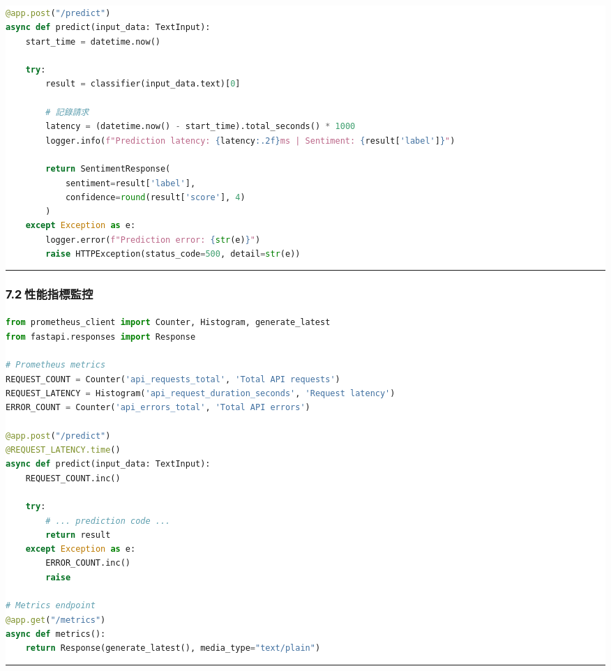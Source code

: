 ```python
@app.post("/predict")
async def predict(input_data: TextInput):
    start_time = datetime.now()

    try:
        result = classifier(input_data.text)[0]

        # 記錄請求
        latency = (datetime.now() - start_time).total_seconds() * 1000
        logger.info(f"Prediction latency: {latency:.2f}ms | Sentiment: {result['label']}")

        return SentimentResponse(
            sentiment=result['label'],
            confidence=round(result['score'], 4)
        )
    except Exception as e:
        logger.error(f"Prediction error: {str(e)}")
        raise HTTPException(status_code=500, detail=str(e))
```

---

### 7.2 性能指標監控

```python
from prometheus_client import Counter, Histogram, generate_latest
from fastapi.responses import Response

# Prometheus metrics
REQUEST_COUNT = Counter('api_requests_total', 'Total API requests')
REQUEST_LATENCY = Histogram('api_request_duration_seconds', 'Request latency')
ERROR_COUNT = Counter('api_errors_total', 'Total API errors')

@app.post("/predict")
@REQUEST_LATENCY.time()
async def predict(input_data: TextInput):
    REQUEST_COUNT.inc()

    try:
        # ... prediction code ...
        return result
    except Exception as e:
        ERROR_COUNT.inc()
        raise

# Metrics endpoint
@app.get("/metrics")
async def metrics():
    return Response(generate_latest(), media_type="text/plain")
```

---
